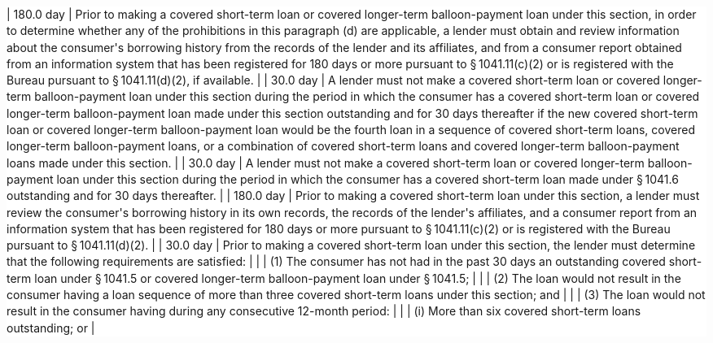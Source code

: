 | 180.0 day  | Prior to making a covered short-term loan or covered longer-term balloon-payment loan under this section, in order to determine whether any of the prohibitions in this paragraph (d) are applicable, a lender must obtain and review information about the consumer's borrowing history from the records of the lender and its affiliates, and from a consumer report obtained from an information system that has been registered for 180 days or more pursuant to &#167;&#8201;1041.11(c)(2) or is registered with the Bureau pursuant to &#167;&#8201;1041.11(d)(2), if available.                             |
| 30.0 day   | A lender must not make a covered short-term loan or covered longer-term balloon-payment loan under this section during the period in which the consumer has a covered short-term loan or covered longer-term balloon-payment loan made under this section outstanding and for 30 days thereafter if the new covered short-term loan or covered longer-term balloon-payment loan would be the fourth loan in a sequence of covered short-term loans, covered longer-term balloon-payment loans, or a combination of covered short-term loans and covered longer-term balloon-payment loans made under this section. |
| 30.0 day   | A lender must not make a covered short-term loan or covered longer-term balloon-payment loan under this section during the period in which the consumer has a covered short-term loan made under &#167;&#8201;1041.6 outstanding and for 30 days thereafter.                                                                                                                                                                                                                                                                                                                                                       |
| 180.0 day  | Prior to making a covered short-term loan under this section, a lender must review the consumer's borrowing history in its own records, the records of the lender's affiliates, and a consumer report from an information system that has been registered for 180 days or more pursuant to &#167;&#8201;1041.11(c)(2) or is registered with the Bureau pursuant to &#167;&#8201;1041.11(d)(2).                                                                                                                                                                                                                     |
| 30.0 day   | Prior to making a covered short-term loan under this section, the lender must determine that the following requirements are satisfied:                                                                                                                                                                                                                                                                                                                                                                                                                                                                             |
|            |             (1) The consumer has not had in the past 30 days an outstanding covered short-term loan under &#167;&#8201;1041.5 or covered longer-term balloon-payment loan under &#167;&#8201;1041.5;                                                                                                                                                                                                                                                                                                                                                                                                               |
|            |             (2) The loan would not result in the consumer having a loan sequence of more than three covered short-term loans under this section; and                                                                                                                                                                                                                                                                                                                                                                                                                                                               |
|            |             (3) The loan would not result in the consumer having during any consecutive 12-month period:                                                                                                                                                                                                                                                                                                                                                                                                                                                                                                           |
|            |             (i) More than six covered short-term loans outstanding; or                                                                                                                                                                                                                                                                                                                                                                                                                                                                                                                                             |
